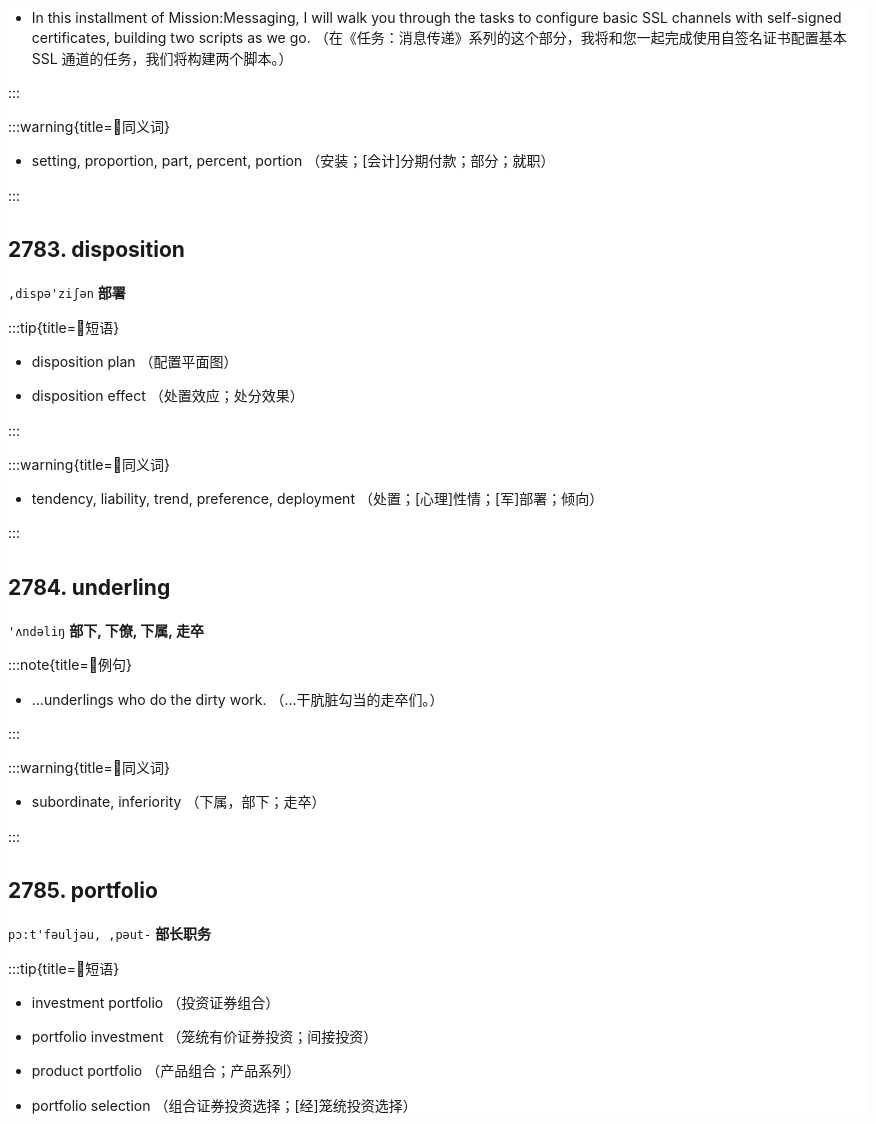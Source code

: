- In this installment of Mission:Messaging, I will walk you through the tasks to configure basic SSL channels with self-signed certificates, building two scripts as we go. （在《任务：消息传递》系列的这个部分，我将和您一起完成使用自签名证书配置基本 SSL 通道的任务，我们将构建两个脚本。）

:::

:::warning{title=🤔同义词}

- setting, proportion, part, percent, portion （安装；[会计]分期付款；部分；就职）

:::


## 2783. disposition

`,dispə'ziʃən`  **部署**

:::tip{title=🤩短语}

- disposition plan （配置平面图）

- disposition effect （处置效应；处分效果）

:::

:::warning{title=🤔同义词}

- tendency, liability, trend, preference, deployment （处置；[心理]性情；[军]部署；倾向）

:::


## 2784. underling

`'ʌndəliŋ`  **部下, 下僚, 下属, 走卒**

:::note{title=🎤例句}

- ...underlings who do the dirty work. （...干肮脏勾当的走卒们。）

:::

:::warning{title=🤔同义词}

- subordinate, inferiority （下属，部下；走卒）

:::


## 2785. portfolio

`pɔ:t'fəuljəu, ,pəut-`  **部长职务**

:::tip{title=🤩短语}

- investment portfolio （投资证券组合）

- portfolio investment （笼统有价证券投资；间接投资）

- product portfolio （产品组合；产品系列）

- portfolio selection （组合证券投资选择；[经]笼统投资选择）

